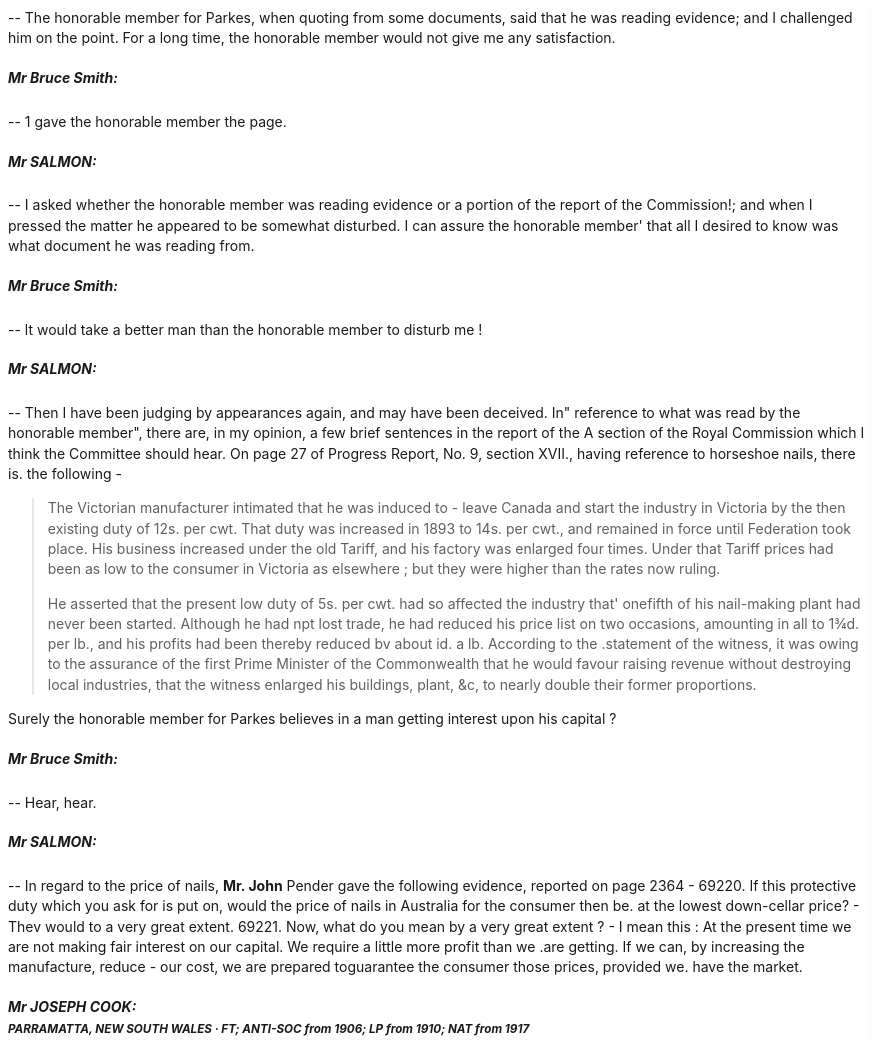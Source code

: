 -- The honorable member for Parkes, when quoting from some documents, said that he was reading evidence; and I challenged him on the point. For a long time, the honorable member would not give me any satisfaction. 

##### Mr Bruce Smith:

-- 1  gave the honorable member the page. 

##### Mr SALMON:

-- I asked whether the honorable member was reading evidence or a portion of the report of the Commission!; and when I pressed the matter he appeared to be somewhat disturbed. I can assure the honorable member' that all I desired to know was what document he was reading from. 

##### Mr Bruce Smith:

--  lt would take a better man than the honorable member to disturb me ! 

##### Mr SALMON:

-- Then I have been judging by appearances again, and may have been deceived. In" reference to what was read by the honorable member", there are, in my opinion, a few brief sentences in the report of the A section of the Royal Commission which I think the Committee should hear. On page 27 of Progress Report, No. 9, section XVII., having reference to horseshoe nails, there is. the following - 

  >The Victorian manufacturer intimated that he was induced to - leave Canada and start the industry in Victoria by the then existing duty of 12s. per cwt. That duty was increased in 1893 to 14s. per cwt., and remained in force until Federation took place. His business increased under the old Tariff, and his factory was enlarged four times. Under that Tariff prices had been as low to the consumer in Victoria as elsewhere ; but they were higher than  the rates now ruling. 
  >
  >He asserted that the  present  low duty of 5s. per cwt. had so affected the industry that' onefifth of his  nail-making  plant had never been started. Although he had npt lost trade, he had reduced his price list on two occasions, amounting in all to  1¾d.  per lb., and his profits had been thereby reduced bv about id. a lb. According to the .statement of the witness, it was owing to the assurance of the first Prime Minister of the Commonwealth that he would favour raising revenue without destroying local industries, that the witness enlarged his buildings, plant, &amp;c, to nearly double their former proportions. 

Surely the honorable member for Parkes believes in a man getting interest upon his capital ? 

##### Mr Bruce Smith:

--  Hear, hear. 

##### Mr SALMON:

-- In regard to the price of nails,  **Mr. John**  Pender gave the following evidence, reported on page 2364 -  69220. If this protective duty which you ask for is put on, would the price of nails in Australia for the consumer then be. at the lowest down-cellar price? - Thev would to a very great extent. 69221. Now, what do you mean by a very great extent ? - I mean this : At the present time we are not making fair interest on our capital. We require a little more profit than we .are getting. If we can, by increasing the manufacture, reduce - our cost, we are prepared toguarantee the consumer those prices, provided we. have the market. 

##### Mr JOSEPH COOK:<br><small class="text-muted">PARRAMATTA, NEW SOUTH WALES &middot; FT; ANTI-SOC from 1906; LP from 1910; NAT from 1917</small>
